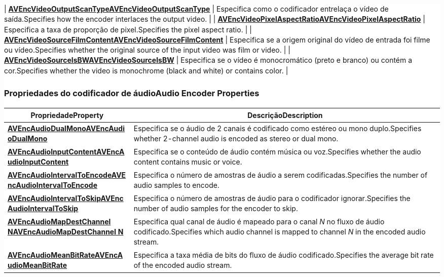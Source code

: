 | [<span data-ttu-id="5eb71-299">**AVEncVideoOutputScanType**</span><span class="sxs-lookup"><span data-stu-id="5eb71-299">**AVEncVideoOutputScanType**</span></span>](avencvideooutputscantype-property.md)                           | <span data-ttu-id="5eb71-300">Especifica como o codificador entrelaça o vídeo de saída.</span><span class="sxs-lookup"><span data-stu-id="5eb71-300">Specifies how the encoder interlaces the output video.</span></span>                                                                |
| [<span data-ttu-id="5eb71-301">**AVEncVideoPixelAspectRatio**</span><span class="sxs-lookup"><span data-stu-id="5eb71-301">**AVEncVideoPixelAspectRatio**</span></span>](avencvideopixelaspectratio-property.md)                       | <span data-ttu-id="5eb71-302">Especifica a taxa de proporção de pixel.</span><span class="sxs-lookup"><span data-stu-id="5eb71-302">Specifies the pixel aspect ratio.</span></span>                                                                                     |
| [<span data-ttu-id="5eb71-303">**AVEncVideoSourceFilmContent**</span><span class="sxs-lookup"><span data-stu-id="5eb71-303">**AVEncVideoSourceFilmContent**</span></span>](avencvideosourcefilmcontent-property.md)                     | <span data-ttu-id="5eb71-304">Especifica se a origem original do vídeo de entrada foi filme ou vídeo.</span><span class="sxs-lookup"><span data-stu-id="5eb71-304">Specifies whether the original source of the input video was film or video.</span></span>                                           |
| [<span data-ttu-id="5eb71-305">**AVEncVideoSourceIsBW**</span><span class="sxs-lookup"><span data-stu-id="5eb71-305">**AVEncVideoSourceIsBW**</span></span>](avencvideosourceisbw-property.md)                                   | <span data-ttu-id="5eb71-306">Especifica se o vídeo é monocromático (preto e branco) ou contém a cor.</span><span class="sxs-lookup"><span data-stu-id="5eb71-306">Specifies whether the video is monochrome (black and white) or contains color.</span></span>                                        |



 

### <a name="audio-encoder-properties"></a><span data-ttu-id="5eb71-307">Propriedades do codificador de áudio</span><span class="sxs-lookup"><span data-stu-id="5eb71-307">Audio Encoder Properties</span></span>



| <span data-ttu-id="5eb71-308">Propriedade</span><span class="sxs-lookup"><span data-stu-id="5eb71-308">Property</span></span>                                                                        | <span data-ttu-id="5eb71-309">Descrição</span><span class="sxs-lookup"><span data-stu-id="5eb71-309">Description</span></span>                                                                         |
|---------------------------------------------------------------------------------|-------------------------------------------------------------------------------------|
| [<span data-ttu-id="5eb71-310">**AVEncAudioDualMono**</span><span class="sxs-lookup"><span data-stu-id="5eb71-310">**AVEncAudioDualMono**</span></span>](avencaudiodualmono-property.md)                       | <span data-ttu-id="5eb71-311">Especifica se o áudio de 2 canais é codificado como estéreo ou mono duplo.</span><span class="sxs-lookup"><span data-stu-id="5eb71-311">Specifies whether 2-channel audio is encoded as stereo or dual mono.</span></span>                |
| [<span data-ttu-id="5eb71-312">**AVEncAudioInputContent**</span><span class="sxs-lookup"><span data-stu-id="5eb71-312">**AVEncAudioInputContent**</span></span>](avencaudioinputcontent-property.md)               | <span data-ttu-id="5eb71-313">Especifica se o conteúdo de áudio contém música ou voz.</span><span class="sxs-lookup"><span data-stu-id="5eb71-313">Specifies whether the audio content contains music or voice.</span></span>                        |
| [<span data-ttu-id="5eb71-314">**AVEncAudioIntervalToEncode**</span><span class="sxs-lookup"><span data-stu-id="5eb71-314">**AVEncAudioIntervalToEncode**</span></span>](avencaudiointervaltoencode-property.md)       | <span data-ttu-id="5eb71-315">Especifica o número de amostras de áudio a serem codificadas.</span><span class="sxs-lookup"><span data-stu-id="5eb71-315">Specifies the number of audio samples to encode.</span></span>                                    |
| [<span data-ttu-id="5eb71-316">**AVEncAudioIntervalToSkip**</span><span class="sxs-lookup"><span data-stu-id="5eb71-316">**AVEncAudioIntervalToSkip**</span></span>](avencaudiointervaltoskip-property.md)           | <span data-ttu-id="5eb71-317">Especifica o número de amostras de áudio para o codificador ignorar.</span><span class="sxs-lookup"><span data-stu-id="5eb71-317">Specifies the number of audio samples for the encoder to skip.</span></span>                      |
| [<span data-ttu-id="5eb71-318">**AVEncAudioMapDestChannel N**</span><span class="sxs-lookup"><span data-stu-id="5eb71-318">**AVEncAudioMapDestChannel N**</span></span>](avencaudiomapdestchanneln-property.md)        | <span data-ttu-id="5eb71-319">Especifica qual canal de áudio é mapeado para o canal *N* no fluxo de áudio codificado.</span><span class="sxs-lookup"><span data-stu-id="5eb71-319">Specifies which audio channel is mapped to channel *N* in the encoded audio stream.</span></span> |
| [<span data-ttu-id="5eb71-320">**AVEncAudioMeanBitRate**</span><span class="sxs-lookup"><span data-stu-id="5eb71-320">**AVEncAudioMeanBitRate**</span></span>](avencaudiomeanbitrate.md)                          | <span data-ttu-id="5eb71-321">Especifica a taxa média de bits do fluxo de áudio codificado.</span><span class="sxs-lookup"><span data-stu-id="5eb71-321">Specifies the average bit rate of the encoded audio stream.</span></span>                         |